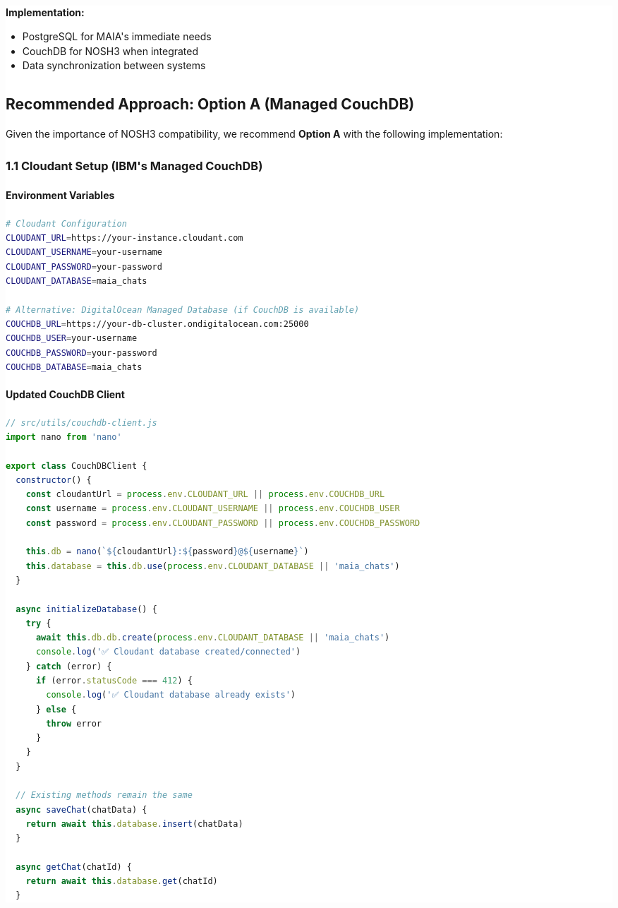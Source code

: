 **Implementation:**
- PostgreSQL for MAIA's immediate needs
- CouchDB for NOSH3 when integrated
- Data synchronization between systems

## Recommended Approach: Option A (Managed CouchDB)

Given the importance of NOSH3 compatibility, we recommend **Option A** with the following implementation:

### 1.1 Cloudant Setup (IBM's Managed CouchDB)

#### Environment Variables
```bash
# Cloudant Configuration
CLOUDANT_URL=https://your-instance.cloudant.com
CLOUDANT_USERNAME=your-username
CLOUDANT_PASSWORD=your-password
CLOUDANT_DATABASE=maia_chats

# Alternative: DigitalOcean Managed Database (if CouchDB is available)
COUCHDB_URL=https://your-db-cluster.ondigitalocean.com:25000
COUCHDB_USER=your-username
COUCHDB_PASSWORD=your-password
COUCHDB_DATABASE=maia_chats
```

#### Updated CouchDB Client
```javascript
// src/utils/couchdb-client.js
import nano from 'nano'

export class CouchDBClient {
  constructor() {
    const cloudantUrl = process.env.CLOUDANT_URL || process.env.COUCHDB_URL
    const username = process.env.CLOUDANT_USERNAME || process.env.COUCHDB_USER
    const password = process.env.CLOUDANT_PASSWORD || process.env.COUCHDB_PASSWORD
    
    this.db = nano(`${cloudantUrl}:${password}@${username}`)
    this.database = this.db.use(process.env.CLOUDANT_DATABASE || 'maia_chats')
  }

  async initializeDatabase() {
    try {
      await this.db.db.create(process.env.CLOUDANT_DATABASE || 'maia_chats')
      console.log('✅ Cloudant database created/connected')
    } catch (error) {
      if (error.statusCode === 412) {
        console.log('✅ Cloudant database already exists')
      } else {
        throw error
      }
    }
  }

  // Existing methods remain the same
  async saveChat(chatData) {
    return await this.database.insert(chatData)
  }

  async getChat(chatId) {
    return await this.database.get(chatId)
  }

```